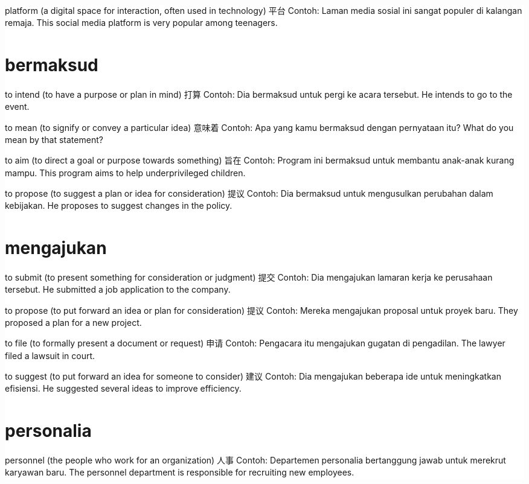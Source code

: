platform (a digital space for interaction, often used in technology)
平台
Contoh: Laman media sosial ini sangat populer di kalangan remaja.
This social media platform is very popular among teenagers.

# bermaksud

to intend (to have a purpose or plan in mind)
打算
Contoh: Dia bermaksud untuk pergi ke acara tersebut.
He intends to go to the event.

to mean (to signify or convey a particular idea)
意味着
Contoh: Apa yang kamu bermaksud dengan pernyataan itu?
What do you mean by that statement?

to aim (to direct a goal or purpose towards something)
旨在
Contoh: Program ini bermaksud untuk membantu anak-anak kurang mampu.
This program aims to help underprivileged children.

to propose (to suggest a plan or idea for consideration)
提议
Contoh: Dia bermaksud untuk mengusulkan perubahan dalam kebijakan.
He proposes to suggest changes in the policy.

# mengajukan

to submit (to present something for consideration or judgment)
提交
Contoh: Dia mengajukan lamaran kerja ke perusahaan tersebut.
He submitted a job application to the company.

to propose (to put forward an idea or plan for consideration)
提议
Contoh: Mereka mengajukan proposal untuk proyek baru.
They proposed a plan for a new project.

to file (to formally present a document or request)
申请
Contoh: Pengacara itu mengajukan gugatan di pengadilan.
The lawyer filed a lawsuit in court.

to suggest (to put forward an idea for someone to consider)
建议
Contoh: Dia mengajukan beberapa ide untuk meningkatkan efisiensi.
He suggested several ideas to improve efficiency.

# personalia

personnel (the people who work for an organization)
人事
Contoh: Departemen personalia bertanggung jawab untuk merekrut karyawan baru.
The personnel department is responsible for recruiting new employees.

